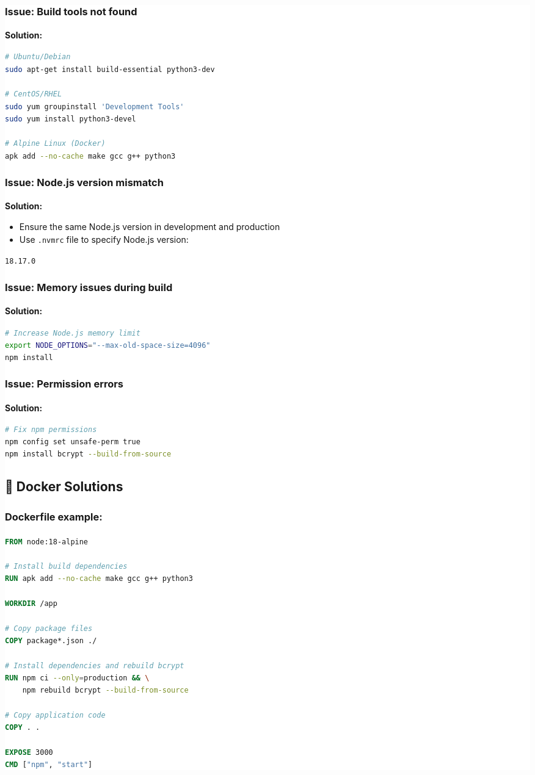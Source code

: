 ### Issue: Build tools not found
**Solution:**
```bash
# Ubuntu/Debian
sudo apt-get install build-essential python3-dev

# CentOS/RHEL
sudo yum groupinstall 'Development Tools'
sudo yum install python3-devel

# Alpine Linux (Docker)
apk add --no-cache make gcc g++ python3
```

### Issue: Node.js version mismatch
**Solution:**
- Ensure the same Node.js version in development and production
- Use `.nvmrc` file to specify Node.js version:
```
18.17.0
```

### Issue: Memory issues during build
**Solution:**
```bash
# Increase Node.js memory limit
export NODE_OPTIONS="--max-old-space-size=4096"
npm install
```

### Issue: Permission errors
**Solution:**
```bash
# Fix npm permissions
npm config set unsafe-perm true
npm install bcrypt --build-from-source
```

## 🐳 Docker Solutions

### Dockerfile example:
```dockerfile
FROM node:18-alpine

# Install build dependencies
RUN apk add --no-cache make gcc g++ python3

WORKDIR /app

# Copy package files
COPY package*.json ./

# Install dependencies and rebuild bcrypt
RUN npm ci --only=production && \
    npm rebuild bcrypt --build-from-source

# Copy application code
COPY . .

EXPOSE 3000
CMD ["npm", "start"]
```
